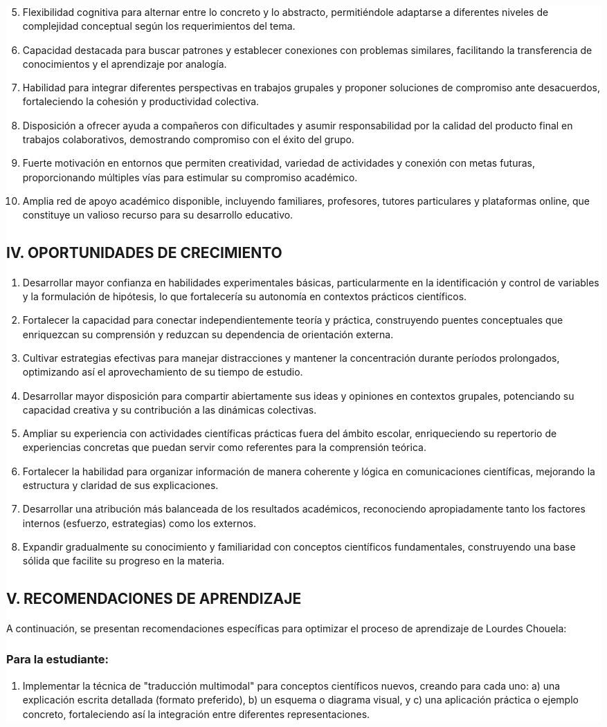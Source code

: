 5. Flexibilidad cognitiva para alternar entre lo concreto y lo abstracto, permitiéndole adaptarse a diferentes niveles de complejidad conceptual según los requerimientos del tema.

6. Capacidad destacada para buscar patrones y establecer conexiones con problemas similares, facilitando la transferencia de conocimientos y el aprendizaje por analogía.

7. Habilidad para integrar diferentes perspectivas en trabajos grupales y proponer soluciones de compromiso ante desacuerdos, fortaleciendo la cohesión y productividad colectiva.

8. Disposición a ofrecer ayuda a compañeros con dificultades y asumir responsabilidad por la calidad del producto final en trabajos colaborativos, demostrando compromiso con el éxito del grupo.

9. Fuerte motivación en entornos que permiten creatividad, variedad de actividades y conexión con metas futuras, proporcionando múltiples vías para estimular su compromiso académico.

10. Amplia red de apoyo académico disponible, incluyendo familiares, profesores, tutores particulares y plataformas online, que constituye un valioso recurso para su desarrollo educativo.

## IV. OPORTUNIDADES DE CRECIMIENTO

1. Desarrollar mayor confianza en habilidades experimentales básicas, particularmente en la identificación y control de variables y la formulación de hipótesis, lo que fortalecería su autonomía en contextos prácticos científicos.

2. Fortalecer la capacidad para conectar independientemente teoría y práctica, construyendo puentes conceptuales que enriquezcan su comprensión y reduzcan su dependencia de orientación externa.

3. Cultivar estrategias efectivas para manejar distracciones y mantener la concentración durante períodos prolongados, optimizando así el aprovechamiento de su tiempo de estudio.

4. Desarrollar mayor disposición para compartir abiertamente sus ideas y opiniones en contextos grupales, potenciando su capacidad creativa y su contribución a las dinámicas colectivas.

5. Ampliar su experiencia con actividades científicas prácticas fuera del ámbito escolar, enriqueciendo su repertorio de experiencias concretas que puedan servir como referentes para la comprensión teórica.

6. Fortalecer la habilidad para organizar información de manera coherente y lógica en comunicaciones científicas, mejorando la estructura y claridad de sus explicaciones.

7. Desarrollar una atribución más balanceada de los resultados académicos, reconociendo apropiadamente tanto los factores internos (esfuerzo, estrategias) como los externos.

8. Expandir gradualmente su conocimiento y familiaridad con conceptos científicos fundamentales, construyendo una base sólida que facilite su progreso en la materia.

## V. RECOMENDACIONES DE APRENDIZAJE

A continuación, se presentan recomendaciones específicas para optimizar el proceso de aprendizaje de Lourdes Chouela:

### Para la estudiante:

1. Implementar la técnica de "traducción multimodal" para conceptos científicos nuevos, creando para cada uno: a) una explicación escrita detallada (formato preferido), b) un esquema o diagrama visual, y c) una aplicación práctica o ejemplo concreto, fortaleciendo así la integración entre diferentes representaciones.
